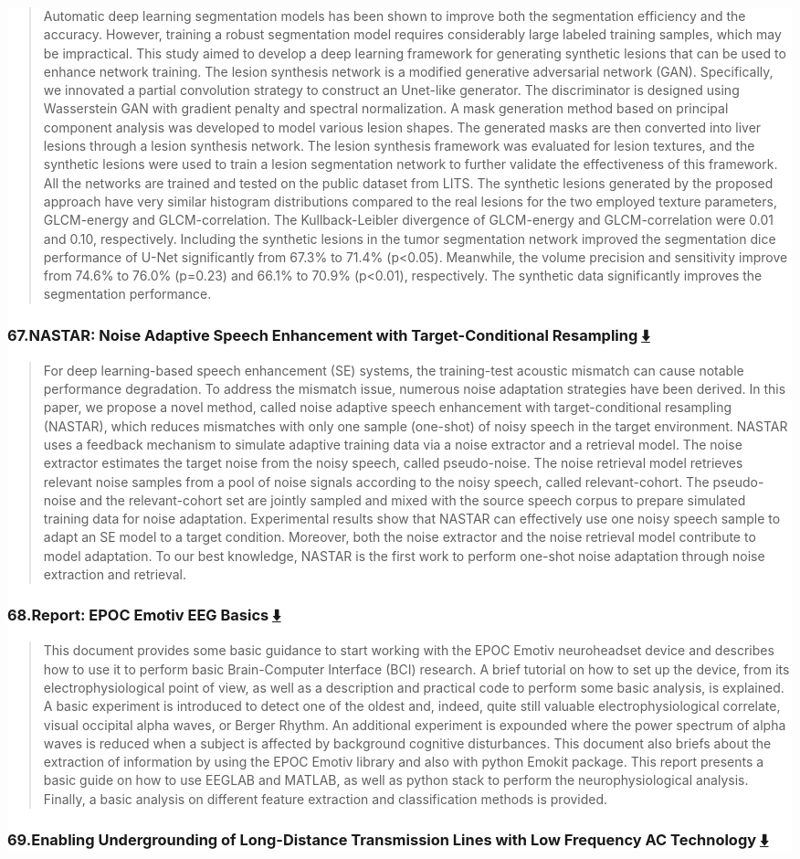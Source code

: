 >  Automatic deep learning segmentation models has been shown to improve both the segmentation efficiency and the accuracy. However, training a robust segmentation model requires considerably large labeled training samples, which may be impractical. This study aimed to develop a deep learning framework for generating synthetic lesions that can be used to enhance network training. The lesion synthesis network is a modified generative adversarial network (GAN). Specifically, we innovated a partial convolution strategy to construct an Unet-like generator. The discriminator is designed using Wasserstein GAN with gradient penalty and spectral normalization. A mask generation method based on principal component analysis was developed to model various lesion shapes. The generated masks are then converted into liver lesions through a lesion synthesis network. The lesion synthesis framework was evaluated for lesion textures, and the synthetic lesions were used to train a lesion segmentation network to further validate the effectiveness of this framework. All the networks are trained and tested on the public dataset from LITS. The synthetic lesions generated by the proposed approach have very similar histogram distributions compared to the real lesions for the two employed texture parameters, GLCM-energy and GLCM-correlation. The Kullback-Leibler divergence of GLCM-energy and GLCM-correlation were 0.01 and 0.10, respectively. Including the synthetic lesions in the tumor segmentation network improved the segmentation dice performance of U-Net significantly from 67.3% to 71.4% (p&lt;0.05). Meanwhile, the volume precision and sensitivity improve from 74.6% to 76.0% (p=0.23) and 66.1% to 70.9% (p&lt;0.01), respectively. The synthetic data significantly improves the segmentation performance.      
### 67.NASTAR: Noise Adaptive Speech Enhancement with Target-Conditional Resampling  [ :arrow_down: ](https://arxiv.org/pdf/2206.09058.pdf)
>  For deep learning-based speech enhancement (SE) systems, the training-test acoustic mismatch can cause notable performance degradation. To address the mismatch issue, numerous noise adaptation strategies have been derived. In this paper, we propose a novel method, called noise adaptive speech enhancement with target-conditional resampling (NASTAR), which reduces mismatches with only one sample (one-shot) of noisy speech in the target environment. NASTAR uses a feedback mechanism to simulate adaptive training data via a noise extractor and a retrieval model. The noise extractor estimates the target noise from the noisy speech, called pseudo-noise. The noise retrieval model retrieves relevant noise samples from a pool of noise signals according to the noisy speech, called relevant-cohort. The pseudo-noise and the relevant-cohort set are jointly sampled and mixed with the source speech corpus to prepare simulated training data for noise adaptation. Experimental results show that NASTAR can effectively use one noisy speech sample to adapt an SE model to a target condition. Moreover, both the noise extractor and the noise retrieval model contribute to model adaptation. To our best knowledge, NASTAR is the first work to perform one-shot noise adaptation through noise extraction and retrieval.      
### 68.Report: EPOC Emotiv EEG Basics  [ :arrow_down: ](https://arxiv.org/pdf/2206.09051.pdf)
>  This document provides some basic guidance to start working with the EPOC Emotiv neuroheadset device and describes how to use it to perform basic Brain-Computer Interface (BCI) research. A brief tutorial on how to set up the device, from its electrophysiological point of view, as well as a description and practical code to perform some basic analysis, is explained. A basic experiment is introduced to detect one of the oldest and, indeed, quite still valuable electrophysiological correlate, visual occipital alpha waves, or Berger Rhythm. An additional experiment is expounded where the power spectrum of alpha waves is reduced when a subject is affected by background cognitive disturbances. This document also briefs about the extraction of information by using the EPOC Emotiv library and also with python Emokit package. This report presents a basic guide on how to use EEGLAB and MATLAB, as well as python stack to perform the neurophysiological analysis. Finally, a basic analysis on different feature extraction and classification methods is provided.      
### 69.Enabling Undergrounding of Long-Distance Transmission Lines with Low Frequency AC Technology  [ :arrow_down: ](https://arxiv.org/pdf/2206.09045.pdf)